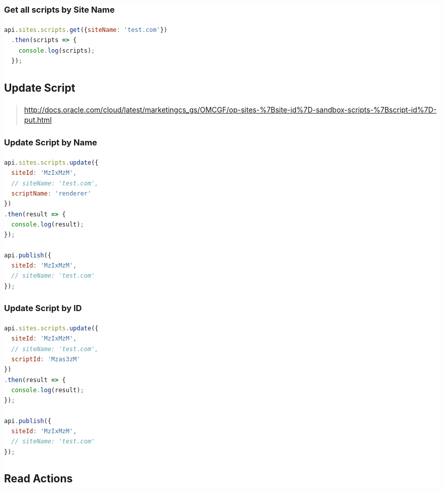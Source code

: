 ### Get all scripts by Site Name

```javascript
api.sites.scripts.get({siteName: 'test.com'})
  .then(scripts => {
    console.log(scripts);
  });
```

## Update Script

> http://docs.oracle.com/cloud/latest/marketingcs_gs/OMCGF/op-sites-%7Bsite-id%7D-sandbox-scripts-%7Bscript-id%7D-put.html

### Update Script by Name

```javascript
api.sites.scripts.update({
  siteId: 'MzIxMzM',
  // siteName: 'test.com',
  scriptName: 'renderer'
})
.then(result => {
  console.log(result);
});

api.publish({
  siteId: 'MzIxMzM',
  // siteName: 'test.com'
});
```

### Update Script by ID

```javascript
api.sites.scripts.update({
  siteId: 'MzIxMzM',
  // siteName: 'test.com',
  scriptId: 'Mzas3zM'
})
.then(result => {
  console.log(result);
});

api.publish({
  siteId: 'MzIxMzM',
  // siteName: 'test.com'
});
```

## Read Actions
